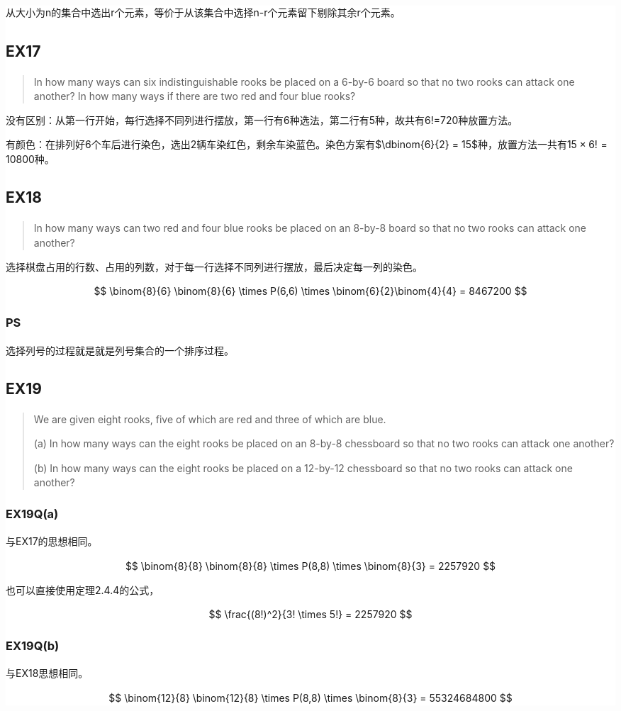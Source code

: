 从大小为n的集合中选出r个元素，等价于从该集合中选择n-r个元素留下剔除其余r个元素。

## EX17

> In how many ways can six indistinguishable rooks be placed on a 6-by-6 board  so that no two rooks can attack one another? In how many ways if there are  two red and four blue rooks?

没有区别：从第一行开始，每行选择不同列进行摆放，第一行有6种选法，第二行有5种，故共有6!=720种放置方法。

有颜色：在排列好6个车后进行染色，选出2辆车染红色，剩余车染蓝色。染色方案有$\dbinom{6}{2} = 15$种，放置方法一共有$15 \times 6! = 10800$种。

## EX18

> In how many ways can two red and four blue rooks be placed on an 8-by-8 board  so that no two rooks can attack one another?

选择棋盘占用的行数、占用的列数，对于每一行选择不同列进行摆放，最后决定每一列的染色。

$$
\binom{8}{6} \binom{8}{6} \times P(6,6) \times  \binom{6}{2}\binom{4}{4}  = 8467200
$$

### PS

选择列号的过程就是就是列号集合的一个排序过程。

## EX19

> We are given eight rooks, five of which are red and three of which are blue.  
>
> (a) In how many ways can the eight rooks be placed on an 8-by-8 chessboard  so that no two rooks can attack one another?  
>
> (b) In how many ways can the eight rooks be placed on a 12-by-12 chessboard  so that no two rooks can attack one another?

### EX19Q(a)

与EX17的思想相同。

$$
\binom{8}{8} \binom{8}{8} \times P(8,8) \times \binom{8}{3} = 2257920
$$

也可以直接使用定理2.4.4的公式，

$$
\frac{(8!)^2}{3! \times 5!} = 2257920
$$

### EX19Q(b)

与EX18思想相同。

$$
\binom{12}{8} \binom{12}{8} \times P(8,8) \times \binom{8}{3} = 55324684800
$$
